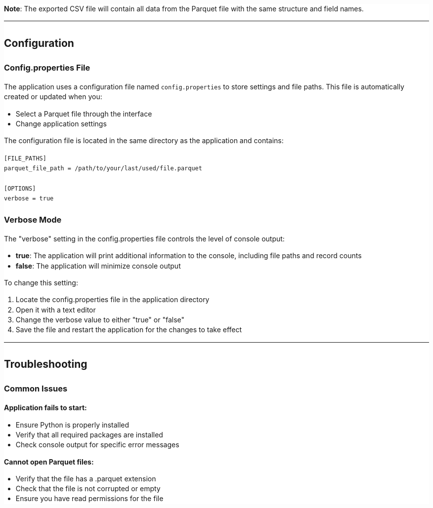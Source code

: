 **Note**: The exported CSV file will contain all data from the Parquet file with the same structure and field names.

---

## Configuration

### Config.properties File

The application uses a configuration file named `config.properties` to store settings and file paths. This file is automatically created or updated when you:

- Select a Parquet file through the interface
- Change application settings

The configuration file is located in the same directory as the application and contains:

```
[FILE_PATHS]
parquet_file_path = /path/to/your/last/used/file.parquet

[OPTIONS]
verbose = true
```

### Verbose Mode

The "verbose" setting in the config.properties file controls the level of console output:

- **true**: The application will print additional information to the console, including file paths and record counts
- **false**: The application will minimize console output

To change this setting:
1. Locate the config.properties file in the application directory
2. Open it with a text editor
3. Change the verbose value to either "true" or "false"
4. Save the file and restart the application for the changes to take effect

---

## Troubleshooting

### Common Issues

**Application fails to start:**
- Ensure Python is properly installed
- Verify that all required packages are installed
- Check console output for specific error messages

**Cannot open Parquet files:**
- Verify that the file has a .parquet extension
- Check that the file is not corrupted or empty
- Ensure you have read permissions for the file
